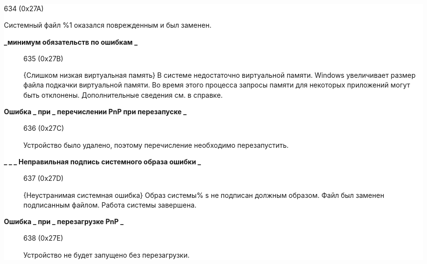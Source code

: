 634 (0x27A)
</dt> <dt>



Системный файл %1 оказался поврежденным и был заменен.


</dt> </dl> </dd> <dt>

<span id="ERROR_COMMITMENT_MINIMUM"></span><span id="error_commitment_minimum"></span>**\_минимум обязательств по ошибкам \_**
</dt> <dd> <dl> <dt>

635 (0x27B)
</dt> <dt>



{Слишком низкая виртуальная память} В системе недостаточно виртуальной памяти. Windows увеличивает размер файла подкачки виртуальной памяти. Во время этого процесса запросы памяти для некоторых приложений могут быть отклонены. Дополнительные сведения см. в справке.


</dt> </dl> </dd> <dt>

<span id="ERROR_PNP_RESTART_ENUMERATION"></span><span id="error_pnp_restart_enumeration"></span>**Ошибка \_ при \_ перечислении PnP при перезапуске \_**
</dt> <dd> <dl> <dt>

636 (0x27C)
</dt> <dt>



Устройство было удалено, поэтому перечисление необходимо перезапустить.


</dt> </dl> </dd> <dt>

<span id="ERROR_SYSTEM_IMAGE_BAD_SIGNATURE"></span><span id="error_system_image_bad_signature"></span>**\_ \_ \_ Неправильная подпись системного образа ошибки \_**
</dt> <dd> <dl> <dt>

637 (0x27D)
</dt> <dt>



{Неустранимая системная ошибка} Образ системы% s не подписан должным образом. Файл был заменен подписанным файлом. Работа системы завершена.


</dt> </dl> </dd> <dt>

<span id="ERROR_PNP_REBOOT_REQUIRED"></span><span id="error_pnp_reboot_required"></span>**Ошибка \_ при \_ перезагрузке PnP \_**
</dt> <dd> <dl> <dt>

638 (0x27E)
</dt> <dt>



Устройство не будет запущено без перезагрузки.
